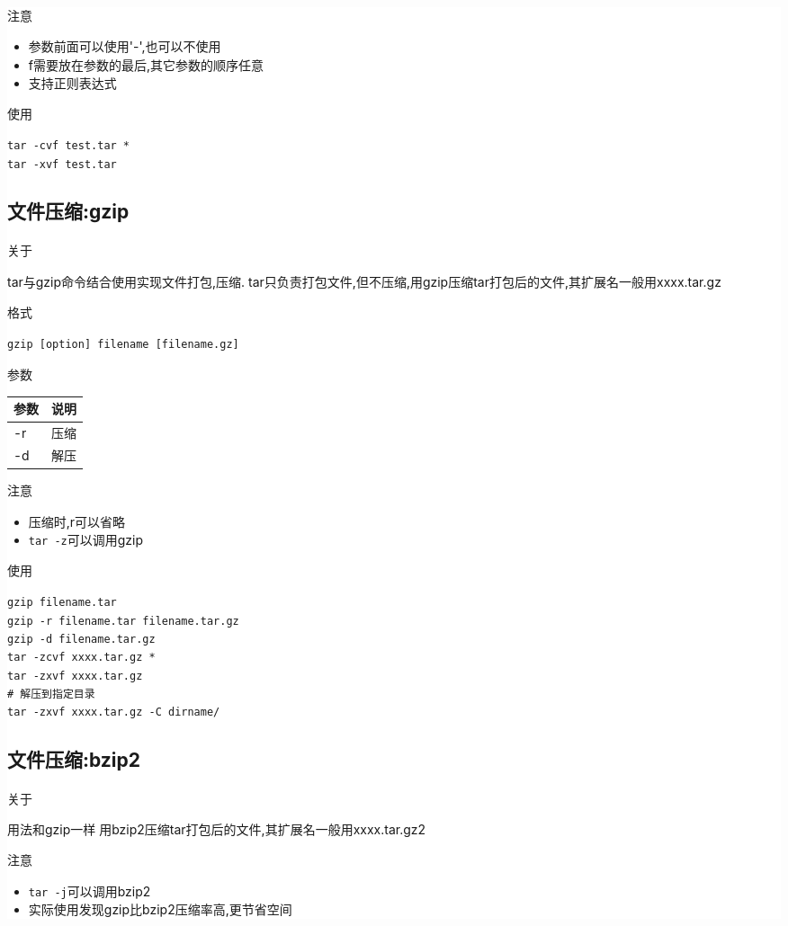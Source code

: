 注意
* 参数前面可以使用'-',也可以不使用
* f需要放在参数的最后,其它参数的顺序任意
* <files>支持正则表达式

使用
```
tar -cvf test.tar *
tar -xvf test.tar
```

## 文件压缩:gzip

关于

tar与gzip命令结合使用实现文件打包,压缩. tar只负责打包文件,但不压缩,用gzip压缩tar打包后的文件,其扩展名一般用xxxx.tar.gz

格式

	gzip [option] filename [filename.gz]

参数

|参数|说明|
|:-|:-|
|-r|压缩|
|-d|解压|

注意
* 压缩时,r可以省略
* `tar -z`可以调用gzip

使用

```
gzip filename.tar
gzip -r filename.tar filename.tar.gz
gzip -d filename.tar.gz
tar -zcvf xxxx.tar.gz *
tar -zxvf xxxx.tar.gz
# 解压到指定目录
tar -zxvf xxxx.tar.gz -C dirname/
```
## 文件压缩:bzip2
关于

用法和gzip一样
用bzip2压缩tar打包后的文件,其扩展名一般用xxxx.tar.gz2

注意

* `tar -j`可以调用bzip2
* 实际使用发现gzip比bzip2压缩率高,更节省空间

